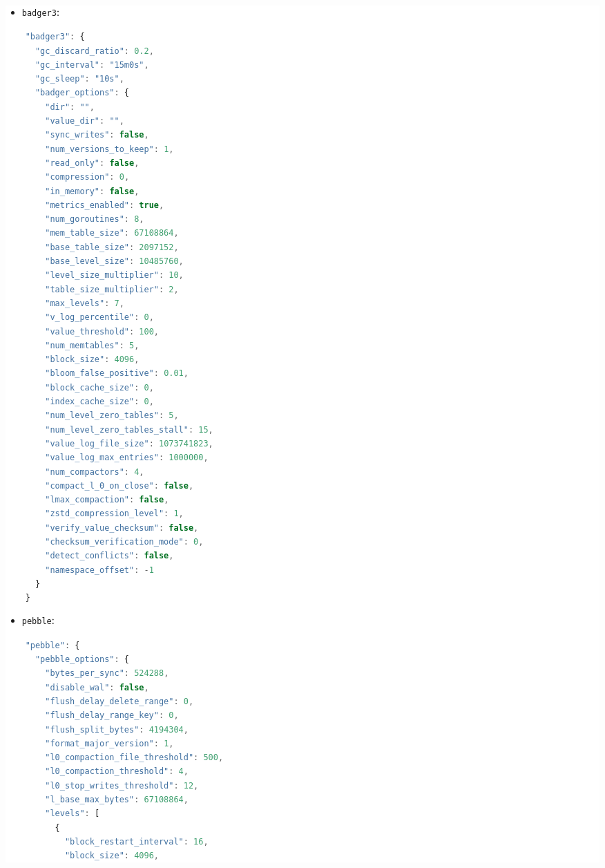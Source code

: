   * `badger3`:

```js
    "badger3": {
      "gc_discard_ratio": 0.2,
      "gc_interval": "15m0s",
      "gc_sleep": "10s",
      "badger_options": {
        "dir": "",
        "value_dir": "",
        "sync_writes": false,
        "num_versions_to_keep": 1,
        "read_only": false,
        "compression": 0,
        "in_memory": false,
        "metrics_enabled": true,
        "num_goroutines": 8,
        "mem_table_size": 67108864,
        "base_table_size": 2097152,
        "base_level_size": 10485760,
        "level_size_multiplier": 10,
        "table_size_multiplier": 2,
        "max_levels": 7,
        "v_log_percentile": 0,
        "value_threshold": 100,
        "num_memtables": 5,
        "block_size": 4096,
        "bloom_false_positive": 0.01,
        "block_cache_size": 0,
        "index_cache_size": 0,
        "num_level_zero_tables": 5,
        "num_level_zero_tables_stall": 15,
        "value_log_file_size": 1073741823,
        "value_log_max_entries": 1000000,
        "num_compactors": 4,
        "compact_l_0_on_close": false,
        "lmax_compaction": false,
        "zstd_compression_level": 1,
        "verify_value_checksum": false,
        "checksum_verification_mode": 0,
        "detect_conflicts": false,
        "namespace_offset": -1
      }
    }
```

* `pebble`:

```js
    "pebble": {
      "pebble_options": {
        "bytes_per_sync": 524288,
        "disable_wal": false,
        "flush_delay_delete_range": 0,
        "flush_delay_range_key": 0,
        "flush_split_bytes": 4194304,
        "format_major_version": 1,
        "l0_compaction_file_threshold": 500,
        "l0_compaction_threshold": 4,
        "l0_stop_writes_threshold": 12,
        "l_base_max_bytes": 67108864,
        "levels": [
          {
            "block_restart_interval": 16,
            "block_size": 4096,
```